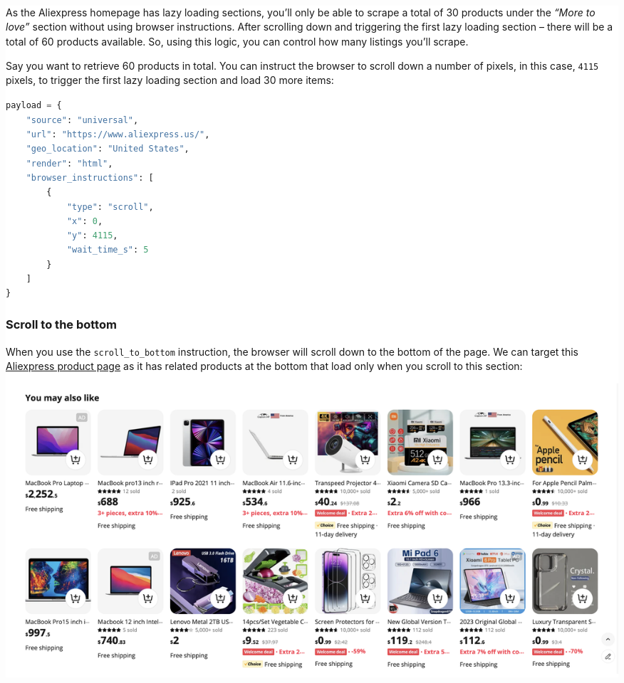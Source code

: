 As the Aliexpress homepage has lazy loading sections, you’ll only be
able to scrape a total of 30 products under the _“More to love”_ section
without using browser instructions. After scrolling down and triggering
the first lazy loading section – there will be a total of 60 products
available. So, using this logic, you can control how many listings
you’ll scrape.

Say you want to retrieve 60 products in total. You can instruct the
browser to scroll down a number of pixels, in this case, `4115` pixels, to
trigger the first lazy loading section and load 30 more items:

```python
payload = {
    "source": "universal",
    "url": "https://www.aliexpress.us/",
    "geo_location": "United States",
    "render": "html",
    "browser_instructions": [
        {
            "type": "scroll",
            "x": 0,
            "y": 4115,
            "wait_time_s": 5
        }
    ]
}
```

### Scroll to the bottom

When you use the `scroll_to_bottom` instruction, the browser will scroll
down to the bottom of the page. We can target this [<u>Aliexpress
product page</u>](https://www.aliexpress.us/item/3256805956826539.html)
as it has related products at the bottom that load only when you scroll
to this section:

![](/images/aliexpress.png)
